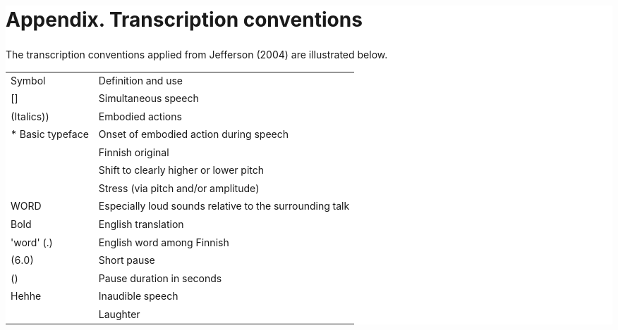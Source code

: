 # Appendix. Transcription conventions

The transcription conventions applied from Jefferson (2004) are illustrated below.

<html><body><table><tr><td>Symbol</td><td>Definition and use</td></tr><tr><td>[]</td><td>Simultaneous speech</td></tr><tr><td>(Italics))</td><td>Embodied actions</td></tr><tr><td>* Basic typeface</td><td>Onset of embodied action during speech</td></tr><tr><td rowspan="3"></td><td>Finnish original</td></tr><tr><td>Shift to clearly higher or lower pitch</td></tr><tr><td>Stress (via pitch and/or amplitude)</td></tr><tr><td>WORD</td><td>Especially loud sounds relative to the surrounding talk</td></tr><tr><td>Bold</td><td>English translation</td></tr><tr><td>&#x27;word&#x27; (.)</td><td>English word among Finnish</td></tr><tr><td>(6.0)</td><td>Short pause</td></tr><tr><td>()</td><td>Pause duration in seconds</td></tr><tr><td>Hehhe</td><td>Inaudible speech</td></tr><tr><td></td><td>Laughter</td></tr></table></body></html>